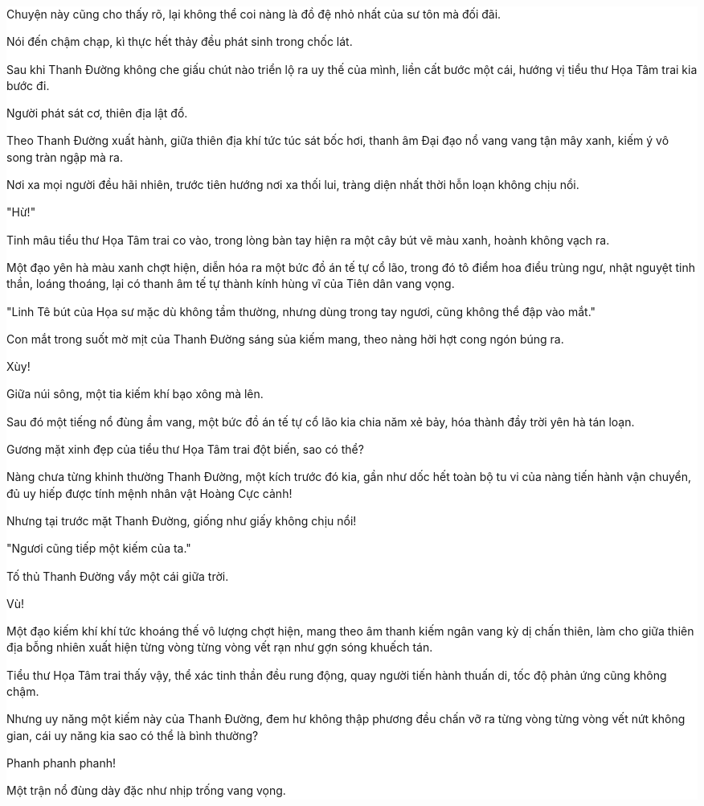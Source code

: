 Chuyện này cũng cho thấy rõ, lại không thể coi nàng là đồ đệ nhỏ nhất của sư tôn mà đối đãi.

Nói đến chậm chạp, kì thực hết thảy đều phát sinh trong chốc lát.

Sau khi Thanh Đường không che giấu chút nào triển lộ ra uy thế của mình, liền cất bước một cái, hướng vị tiểu thư Họa Tâm trai kia bước đi.

Người phát sát cơ, thiên địa lật đổ.

Theo Thanh Đường xuất hành, giữa thiên địa khí tức túc sát bốc hơi, thanh âm Đại đạo nổ vang vang tận mây xanh, kiếm ý vô song tràn ngập mà ra.

Nơi xa mọi người đều hãi nhiên, trước tiên hướng nơi xa thối lui, tràng diện nhất thời hỗn loạn không chịu nổi.

"Hừ!"

Tinh mâu tiểu thư Họa Tâm trai co vào, trong lòng bàn tay hiện ra một cây bút vẽ màu xanh, hoành không vạch ra.

Một đạo yên hà màu xanh chợt hiện, diễn hóa ra một bức đồ án tế tự cổ lão, trong đó tô điểm hoa điểu trùng ngư, nhật nguyệt tinh thần, loáng thoáng, lại có thanh âm tế tự thành kính hùng vĩ của Tiên dân vang vọng.

"Linh Tê bút của Họa sư mặc dù không tầm thường, nhưng dùng trong tay ngươi, cũng không thể đập vào mắt."

Con mắt trong suốt mờ mịt của Thanh Đường sáng sủa kiếm mang, theo nàng hời hợt cong ngón búng ra.

Xùy!

Giữa núi sông, một tia kiếm khí bạo xông mà lên.

Sau đó một tiếng nổ đùng ầm vang, một bức đồ án tế tự cổ lão kia chia năm xẻ bảy, hóa thành đầy trời yên hà tán loạn.

Gương mặt xinh đẹp của tiểu thư Họa Tâm trai đột biến, sao có thể?

Nàng chưa từng khinh thường Thanh Đường, một kích trước đó kia, gần như dốc hết toàn bộ tu vi của nàng tiến hành vận chuyển, đủ uy hiếp được tính mệnh nhân vật Hoàng Cực cảnh!

Nhưng tại trước mặt Thanh Đường, giống như giấy không chịu nổi!

"Ngươi cũng tiếp một kiếm của ta."

Tố thủ Thanh Đường vẩy một cái giữa trời.

Vù!

Một đạo kiếm khí khí tức khoáng thế vô lượng chợt hiện, mang theo âm thanh kiếm ngân vang kỳ dị chấn thiên, làm cho giữa thiên địa bỗng nhiên xuất hiện từng vòng từng vòng vết rạn như gợn sóng khuếch tán.

Tiểu thư Họa Tâm trai thấy vậy, thể xác tinh thần đều rung động, quay người tiến hành thuấn di, tốc độ phản ứng cũng không chậm.

Nhưng uy năng một kiếm này của Thanh Đường, đem hư không thập phương đều chấn vỡ ra từng vòng từng vòng vết nứt không gian, cái uy năng kia sao có thể là bình thường?

Phanh phanh phanh!

Một trận nổ đùng dày đặc như nhịp trống vang vọng.
